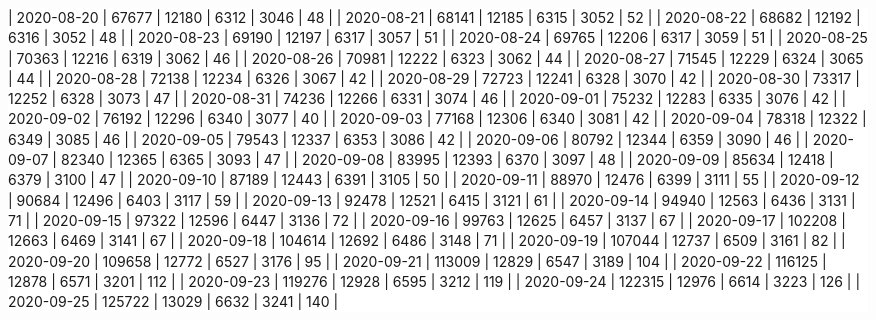 | 2020-08-20 | 67677 | 12180 | 6312 | 3046 | 48 |
| 2020-08-21 | 68141 | 12185 | 6315 | 3052 | 52 |
| 2020-08-22 | 68682 | 12192 | 6316 | 3052 | 48 |
| 2020-08-23 | 69190 | 12197 | 6317 | 3057 | 51 |
| 2020-08-24 | 69765 | 12206 | 6317 | 3059 | 51 |
| 2020-08-25 | 70363 | 12216 | 6319 | 3062 | 46 |
| 2020-08-26 | 70981 | 12222 | 6323 | 3062 | 44 |
| 2020-08-27 | 71545 | 12229 | 6324 | 3065 | 44 |
| 2020-08-28 | 72138 | 12234 | 6326 | 3067 | 42 |
| 2020-08-29 | 72723 | 12241 | 6328 | 3070 | 42 |
| 2020-08-30 | 73317 | 12252 | 6328 | 3073 | 47 |
| 2020-08-31 | 74236 | 12266 | 6331 | 3074 | 46 |
| 2020-09-01 | 75232 | 12283 | 6335 | 3076 | 42 |
| 2020-09-02 | 76192 | 12296 | 6340 | 3077 | 40 |
| 2020-09-03 | 77168 | 12306 | 6340 | 3081 | 42 |
| 2020-09-04 | 78318 | 12322 | 6349 | 3085 | 46 |
| 2020-09-05 | 79543 | 12337 | 6353 | 3086 | 42 |
| 2020-09-06 | 80792 | 12344 | 6359 | 3090 | 46 |
| 2020-09-07 | 82340 | 12365 | 6365 | 3093 | 47 |
| 2020-09-08 | 83995 | 12393 | 6370 | 3097 | 48 |
| 2020-09-09 | 85634 | 12418 | 6379 | 3100 | 47 |
| 2020-09-10 | 87189 | 12443 | 6391 | 3105 | 50 |
| 2020-09-11 | 88970 | 12476 | 6399 | 3111 | 55 |
| 2020-09-12 | 90684 | 12496 | 6403 | 3117 | 59 |
| 2020-09-13 | 92478 | 12521 | 6415 | 3121 | 61 |
| 2020-09-14 | 94940 | 12563 | 6436 | 3131 | 71 |
| 2020-09-15 | 97322 | 12596 | 6447 | 3136 | 72 |
| 2020-09-16 | 99763 | 12625 | 6457 | 3137 | 67 |
| 2020-09-17 | 102208 | 12663 | 6469 | 3141 | 67 |
| 2020-09-18 | 104614 | 12692 | 6486 | 3148 | 71 |
| 2020-09-19 | 107044 | 12737 | 6509 | 3161 | 82 |
| 2020-09-20 | 109658 | 12772 | 6527 | 3176 | 95 |
| 2020-09-21 | 113009 | 12829 | 6547 | 3189 | 104 |
| 2020-09-22 | 116125 | 12878 | 6571 | 3201 | 112 |
| 2020-09-23 | 119276 | 12928 | 6595 | 3212 | 119 |
| 2020-09-24 | 122315 | 12976 | 6614 | 3223 | 126 |
| 2020-09-25 | 125722 | 13029 | 6632 | 3241 | 140 |